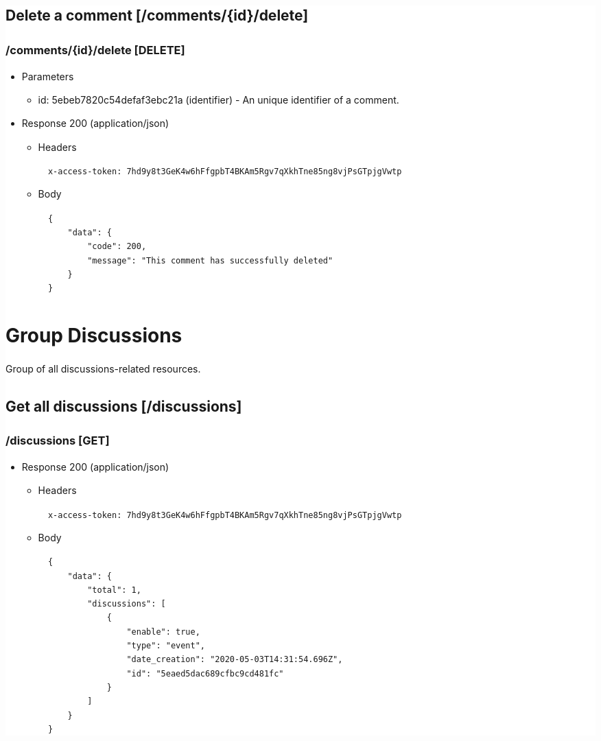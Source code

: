 
## Delete a comment [/comments/{id}/delete]
### /comments/{id}/delete [DELETE]

+ Parameters

    + id: 5ebeb7820c54defaf3ebc21a (identifier) - An unique identifier of a comment.

+ Response 200 (application/json)

    + Headers

            x-access-token: 7hd9y8t3GeK4w6hFfgpbT4BKAm5Rgv7qXkhTne85ng8vjPsGTpjgVwtp

    + Body

            {
                "data": {
                    "code": 200,
                    "message": "This comment has successfully deleted"
                }
            }



# Group Discussions
Group of all discussions-related resources.

## Get all discussions [/discussions]
### /discussions [GET]

+ Response 200 (application/json)

    + Headers
    
            x-access-token: 7hd9y8t3GeK4w6hFfgpbT4BKAm5Rgv7qXkhTne85ng8vjPsGTpjgVwtp

    + Body

            {
                "data": {
                    "total": 1,
                    "discussions": [
                        {
                            "enable": true,
                            "type": "event",
                            "date_creation": "2020-05-03T14:31:54.696Z",
                            "id": "5eaed5dac689cfbc9cd481fc"
                        }
                    ]
                }
            }

